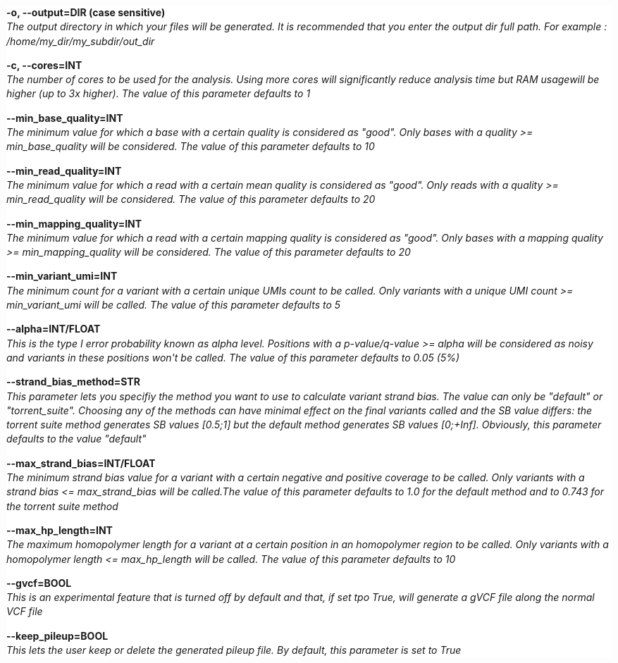 **-o, --output=DIR (case sensitive)**\
*The output directory in which your files will be generated. It is recommended that you enter the output dir full path.
For example : /home/my_dir/my_subdir/out_dir*

**-c, --cores=INT**\
*The number of cores to be used for the analysis. Using more cores will significantly reduce analysis time but RAM usagewill be higher (up to 3x higher). The value of this parameter defaults to 1*

**--min_base_quality=INT**\
*The minimum value for which a base with a certain quality is considered as "good". Only bases with a quality >= min_base_quality will be considered. The value of this parameter defaults to 10* 

**--min_read_quality=INT**\
*The minimum value for which a read with a certain mean quality is considered as "good". Only reads with a quality >= min_read_quality will be considered. The value of this parameter defaults to 20*

**--min_mapping_quality=INT**\
*The minimum value for which a read with a certain mapping  quality is considered as "good". Only bases with a mapping quality >= min_mapping_quality will be considered. The value of this parameter defaults to 20*

**--min_variant_umi=INT**\
*The minimum count for a variant with a certain unique UMIs count to be called. Only variants with a unique UMI count >= min_variant_umi will be called. The value of this parameter defaults to 5*

**--alpha=INT/FLOAT**\
*This is the type I error probability known as alpha level. Positions with a p-value/q-value >= alpha will be considered as noisy and variants in these positions won't be called. The value of this parameter defaults to 0.05 (5%)*

**--strand_bias_method=STR**\
*This parameter lets you specifiy the method you want to use to calculate variant strand bias. The value can only be "default" or "torrent_suite". Choosing any of the methods can have minimal effect on the final variants called and the SB value differs: the torrent suite method generates SB values [0.5;1] but the default method generates SB values [0;+Inf]. Obviously, this parameter defaults to the value "default"*

**--max_strand_bias=INT/FLOAT**\
*The minimum strand bias value for a variant with a certain negative and positive coverage to be called. Only variants with a strand bias <= max_strand_bias will be called.The value of this parameter defaults to 1.0 for the default method and to 0.743 for the torrent suite method*

**--max_hp_length=INT**\
*The maximum homopolymer length for a variant at a certain position in an homopolymer region to be called. Only variants with a homopolymer length <= max_hp_length will be called. The value of this parameter defaults to 10*

**--gvcf=BOOL**\
*This is an experimental feature that is turned off by default and that, if set tpo True, will generate a gVCF file along the normal VCF file*

**--keep_pileup=BOOL**\
*This lets the user keep or delete the generated pileup file. By default, this parameter is set to True*
